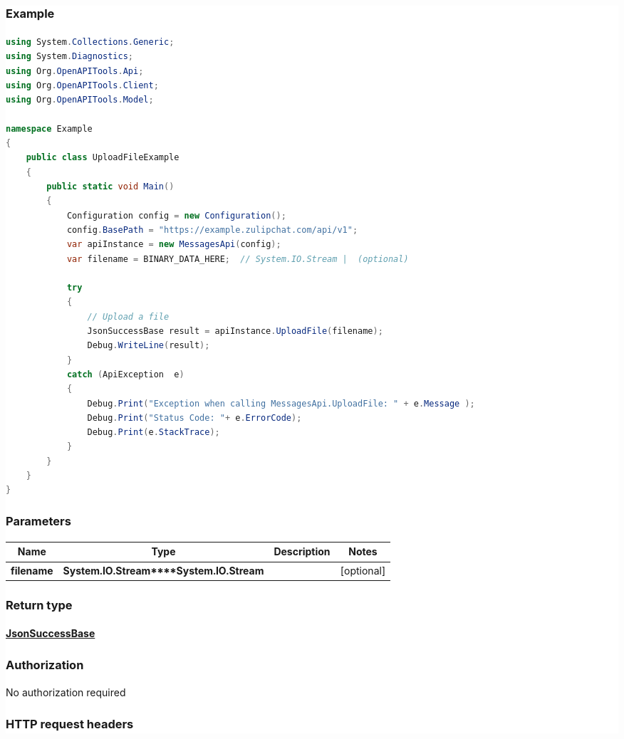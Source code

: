 ### Example
```csharp
using System.Collections.Generic;
using System.Diagnostics;
using Org.OpenAPITools.Api;
using Org.OpenAPITools.Client;
using Org.OpenAPITools.Model;

namespace Example
{
    public class UploadFileExample
    {
        public static void Main()
        {
            Configuration config = new Configuration();
            config.BasePath = "https://example.zulipchat.com/api/v1";
            var apiInstance = new MessagesApi(config);
            var filename = BINARY_DATA_HERE;  // System.IO.Stream |  (optional) 

            try
            {
                // Upload a file
                JsonSuccessBase result = apiInstance.UploadFile(filename);
                Debug.WriteLine(result);
            }
            catch (ApiException  e)
            {
                Debug.Print("Exception when calling MessagesApi.UploadFile: " + e.Message );
                Debug.Print("Status Code: "+ e.ErrorCode);
                Debug.Print(e.StackTrace);
            }
        }
    }
}
```

### Parameters

Name | Type | Description  | Notes
------------- | ------------- | ------------- | -------------
 **filename** | **System.IO.Stream****System.IO.Stream**|  | [optional] 

### Return type

[**JsonSuccessBase**](JsonSuccessBase.md)

### Authorization

No authorization required

### HTTP request headers
